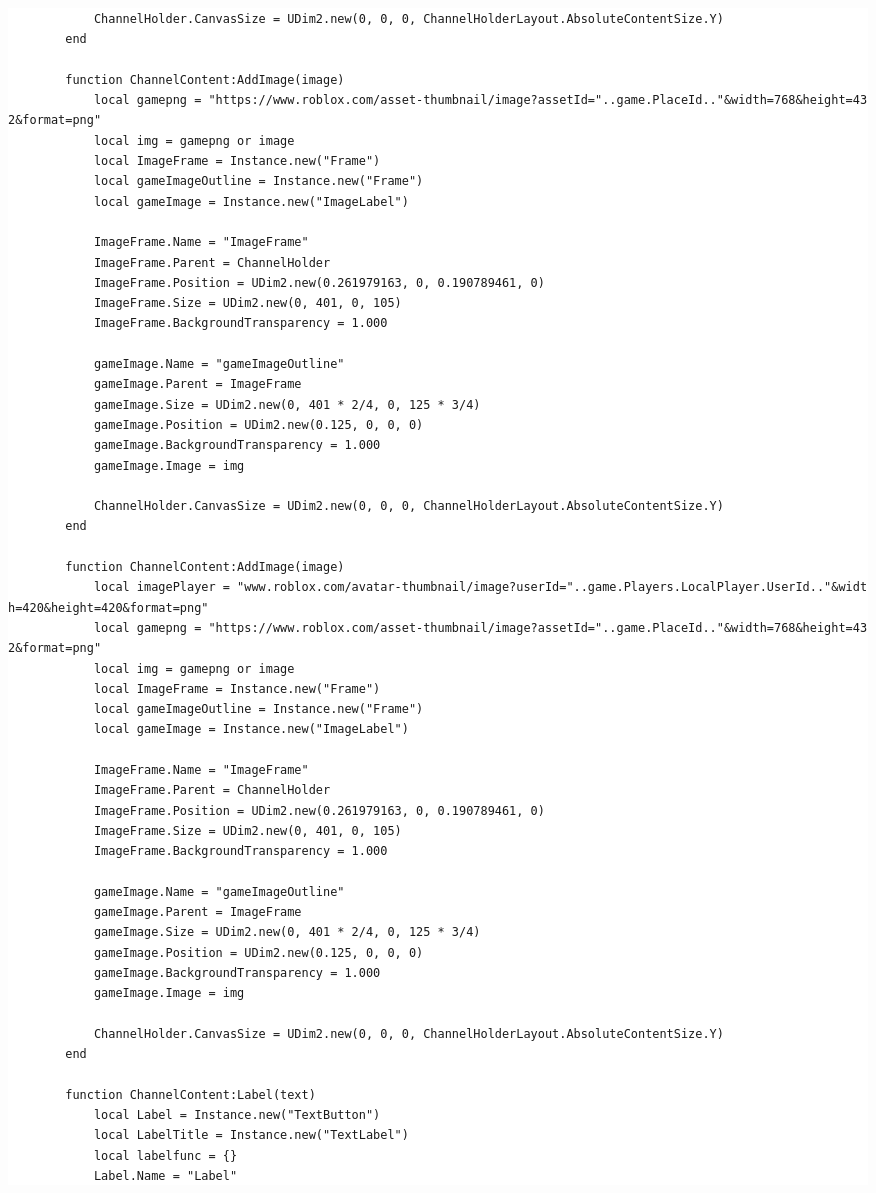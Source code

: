 				ChannelHolder.CanvasSize = UDim2.new(0, 0, 0, ChannelHolderLayout.AbsoluteContentSize.Y)
			end

			function ChannelContent:AddImage(image)
				local gamepng = "https://www.roblox.com/asset-thumbnail/image?assetId="..game.PlaceId.."&width=768&height=432&format=png"
				local img = gamepng or image
				local ImageFrame = Instance.new("Frame")
				local gameImageOutline = Instance.new("Frame")
				local gameImage = Instance.new("ImageLabel")

				ImageFrame.Name = "ImageFrame"
				ImageFrame.Parent = ChannelHolder
				ImageFrame.Position = UDim2.new(0.261979163, 0, 0.190789461, 0)
				ImageFrame.Size = UDim2.new(0, 401, 0, 105)
				ImageFrame.BackgroundTransparency = 1.000

				gameImage.Name = "gameImageOutline"
				gameImage.Parent = ImageFrame
				gameImage.Size = UDim2.new(0, 401 * 2/4, 0, 125 * 3/4)
				gameImage.Position = UDim2.new(0.125, 0, 0, 0)
				gameImage.BackgroundTransparency = 1.000
				gameImage.Image = img

				ChannelHolder.CanvasSize = UDim2.new(0, 0, 0, ChannelHolderLayout.AbsoluteContentSize.Y)
			end

			function ChannelContent:AddImage(image)
				local imagePlayer = "www.roblox.com/avatar-thumbnail/image?userId="..game.Players.LocalPlayer.UserId.."&width=420&height=420&format=png"
				local gamepng = "https://www.roblox.com/asset-thumbnail/image?assetId="..game.PlaceId.."&width=768&height=432&format=png"
				local img = gamepng or image
				local ImageFrame = Instance.new("Frame")
				local gameImageOutline = Instance.new("Frame")
				local gameImage = Instance.new("ImageLabel")

				ImageFrame.Name = "ImageFrame"
				ImageFrame.Parent = ChannelHolder
				ImageFrame.Position = UDim2.new(0.261979163, 0, 0.190789461, 0)
				ImageFrame.Size = UDim2.new(0, 401, 0, 105)
				ImageFrame.BackgroundTransparency = 1.000

				gameImage.Name = "gameImageOutline"
				gameImage.Parent = ImageFrame
				gameImage.Size = UDim2.new(0, 401 * 2/4, 0, 125 * 3/4)
				gameImage.Position = UDim2.new(0.125, 0, 0, 0)
				gameImage.BackgroundTransparency = 1.000
				gameImage.Image = img

				ChannelHolder.CanvasSize = UDim2.new(0, 0, 0, ChannelHolderLayout.AbsoluteContentSize.Y)
			end

			function ChannelContent:Label(text)
				local Label = Instance.new("TextButton")
				local LabelTitle = Instance.new("TextLabel")
				local labelfunc = {}
				Label.Name = "Label"
